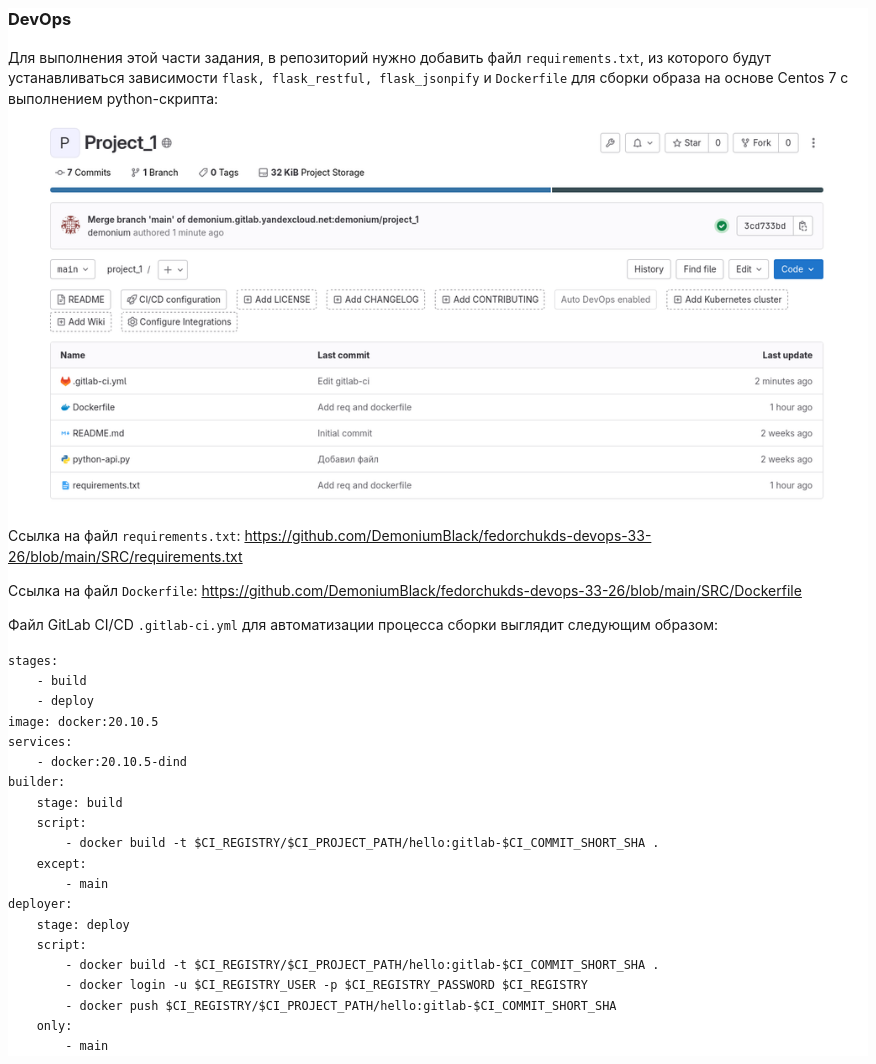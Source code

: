 ### DevOps

Для выполнения этой части задания, в репозиторий нужно добавить файл `requirements.txt`, из которого будут устанавливаться зависимости `flask, flask_restful, flask_jsonpify` и `Dockerfile` для сборки образа на основе Centos 7 с выполнением python-скрипта:

![img_7.png](IMG/img_7.png)

Ссылка на файл `requirements.txt`: https://github.com/DemoniumBlack/fedorchukds-devops-33-26/blob/main/SRC/requirements.txt

Ссылка на файл `Dockerfile`: https://github.com/DemoniumBlack/fedorchukds-devops-33-26/blob/main/SRC/Dockerfile

Файл GitLab CI/CD `.gitlab-ci.yml` для автоматизации процесса сборки выглядит следующим образом: 

```
stages:
    - build
    - deploy
image: docker:20.10.5
services:
    - docker:20.10.5-dind
builder:
    stage: build
    script:
        - docker build -t $CI_REGISTRY/$CI_PROJECT_PATH/hello:gitlab-$CI_COMMIT_SHORT_SHA .
    except:
        - main
deployer:
    stage: deploy
    script:
        - docker build -t $CI_REGISTRY/$CI_PROJECT_PATH/hello:gitlab-$CI_COMMIT_SHORT_SHA .
        - docker login -u $CI_REGISTRY_USER -p $CI_REGISTRY_PASSWORD $CI_REGISTRY
        - docker push $CI_REGISTRY/$CI_PROJECT_PATH/hello:gitlab-$CI_COMMIT_SHORT_SHA
    only:
        - main

```
